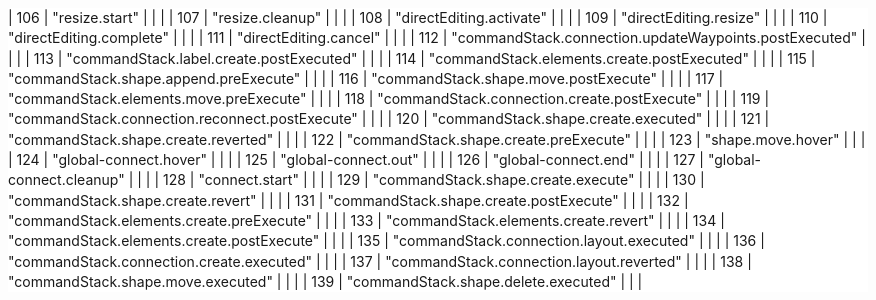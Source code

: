| 106  | "resize.start"                                         |                                                              |                                          |
| 107  | "resize.cleanup"                                       |                                                              |                                          |
| 108  | "directEditing.activate"                               |                                                              |                                          |
| 109  | "directEditing.resize"                                 |                                                              |                                          |
| 110  | "directEditing.complete"                               |                                                              |                                          |
| 111  | "directEditing.cancel"                                 |                                                              |                                          |
| 112  | "commandStack.connection.updateWaypoints.postExecuted" |                                                              |                                          |
| 113  | "commandStack.label.create.postExecuted"               |                                                              |                                          |
| 114  | "commandStack.elements.create.postExecuted"            |                                                              |                                          |
| 115  | "commandStack.shape.append.preExecute"                 |                                                              |                                          |
| 116  | "commandStack.shape.move.postExecute"                  |                                                              |                                          |
| 117  | "commandStack.elements.move.preExecute"                |                                                              |                                          |
| 118  | "commandStack.connection.create.postExecute"           |                                                              |                                          |
| 119  | "commandStack.connection.reconnect.postExecute"        |                                                              |                                          |
| 120  | "commandStack.shape.create.executed"                   |                                                              |                                          |
| 121  | "commandStack.shape.create.reverted"                   |                                                              |                                          |
| 122  | "commandStack.shape.create.preExecute"                 |                                                              |                                          |
| 123  | "shape.move.hover"                                     |                                                              |                                          |
| 124  | "global-connect.hover"                                 |                                                              |                                          |
| 125  | "global-connect.out"                                   |                                                              |                                          |
| 126  | "global-connect.end"                                   |                                                              |                                          |
| 127  | "global-connect.cleanup"                               |                                                              |                                          |
| 128  | "connect.start"                                        |                                                              |                                          |
| 129  | "commandStack.shape.create.execute"                    |                                                              |                                          |
| 130  | "commandStack.shape.create.revert"                     |                                                              |                                          |
| 131  | "commandStack.shape.create.postExecute"                |                                                              |                                          |
| 132  | "commandStack.elements.create.preExecute"              |                                                              |                                          |
| 133  | "commandStack.elements.create.revert"                  |                                                              |                                          |
| 134  | "commandStack.elements.create.postExecute"             |                                                              |                                          |
| 135  | "commandStack.connection.layout.executed"              |                                                              |                                          |
| 136  | "commandStack.connection.create.executed"              |                                                              |                                          |
| 137  | "commandStack.connection.layout.reverted"              |                                                              |                                          |
| 138  | "commandStack.shape.move.executed"                     |                                                              |                                          |
| 139  | "commandStack.shape.delete.executed"                   |                                                              |                                          |